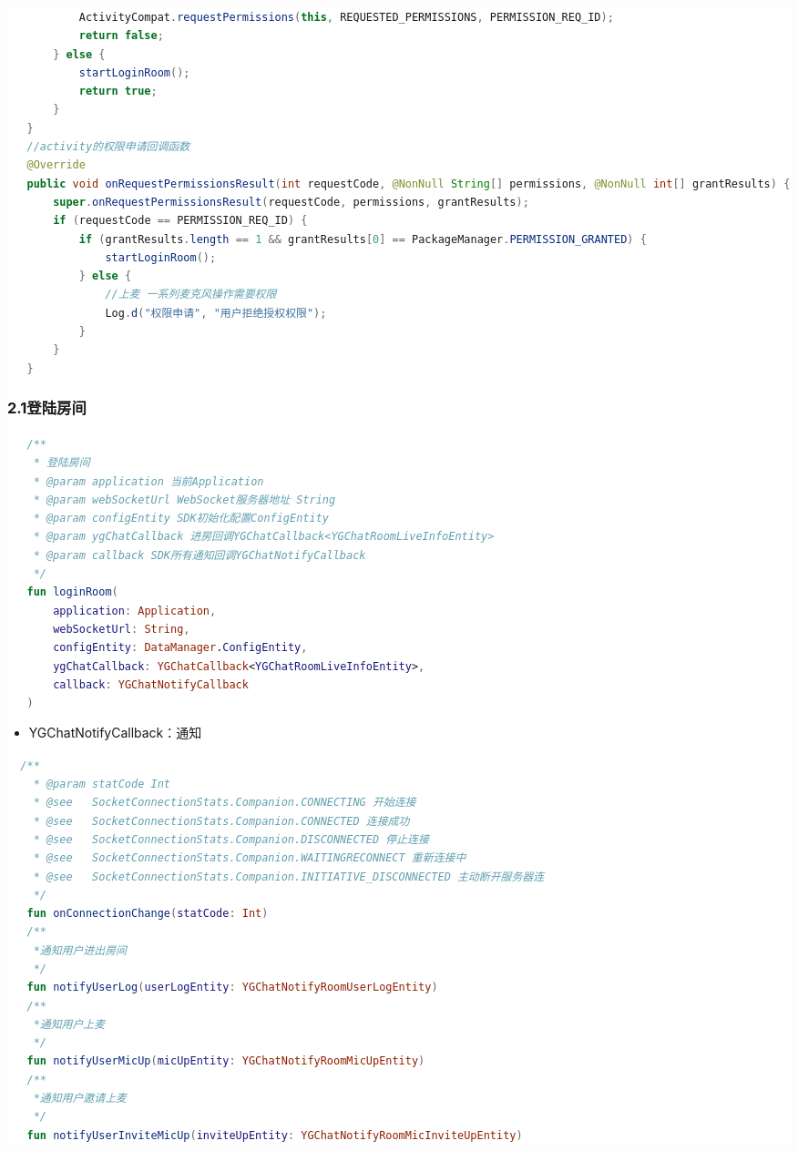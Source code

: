  ``` java 
            ActivityCompat.requestPermissions(this, REQUESTED_PERMISSIONS, PERMISSION_REQ_ID);
            return false;
        } else {
            startLoginRoom();
            return true;
        }
    }
    //activity的权限申请回调函数
    @Override
    public void onRequestPermissionsResult(int requestCode, @NonNull String[] permissions, @NonNull int[] grantResults) {
        super.onRequestPermissionsResult(requestCode, permissions, grantResults);
        if (requestCode == PERMISSION_REQ_ID) {
            if (grantResults.length == 1 && grantResults[0] == PackageManager.PERMISSION_GRANTED) {
                startLoginRoom();
            } else {
                //上麦 一系列麦克风操作需要权限
                Log.d("权限申请", "用户拒绝授权权限");
            }
        }
    }
 ```
 ### 2.1登陆房间
 ``` kotlin
    /**
     * 登陆房间
     * @param application 当前Application
     * @param webSocketUrl WebSocket服务器地址 String
     * @param configEntity SDK初始化配置ConfigEntity
     * @param ygChatCallback 进房回调YGChatCallback<YGChatRoomLiveInfoEntity>
     * @param callback SDK所有通知回调YGChatNotifyCallback
     */
    fun loginRoom(
        application: Application,
        webSocketUrl: String,
        configEntity: DataManager.ConfigEntity,
        ygChatCallback: YGChatCallback<YGChatRoomLiveInfoEntity>,
        callback: YGChatNotifyCallback
    )
 ```
 - YGChatNotifyCallback：通知
 ``` kotlin
   /**
     * @param statCode Int
     * @see   SocketConnectionStats.Companion.CONNECTING 开始连接
     * @see   SocketConnectionStats.Companion.CONNECTED 连接成功
     * @see   SocketConnectionStats.Companion.DISCONNECTED 停止连接
     * @see   SocketConnectionStats.Companion.WAITINGRECONNECT 重新连接中
     * @see   SocketConnectionStats.Companion.INITIATIVE_DISCONNECTED 主动断开服务器连
     */
    fun onConnectionChange(statCode: Int)
    /**
     *通知用户进出房间
     */
    fun notifyUserLog(userLogEntity: YGChatNotifyRoomUserLogEntity)
    /**
     *通知用户上麦
     */
    fun notifyUserMicUp(micUpEntity: YGChatNotifyRoomMicUpEntity)
    /**
     *通知用户邀请上麦
     */
    fun notifyUserInviteMicUp(inviteUpEntity: YGChatNotifyRoomMicInviteUpEntity)
 ```